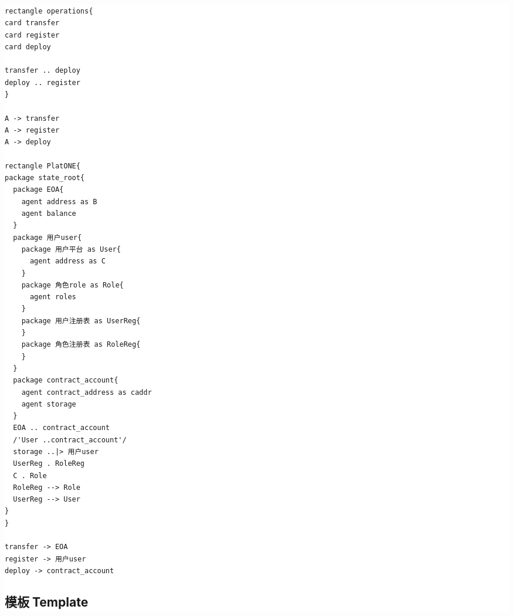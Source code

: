```plantuml
rectangle operations{
card transfer
card register
card deploy

transfer .. deploy
deploy .. register
}

A -> transfer
A -> register
A -> deploy

rectangle PlatONE{
package state_root{
  package EOA{
    agent address as B
    agent balance
  }
  package 用户user{
    package 用户平台 as User{
      agent address as C
    }
    package 角色role as Role{
      agent roles
    }
    package 用户注册表 as UserReg{
    }
    package 角色注册表 as RoleReg{
    }
  }
  package contract_account{
    agent contract_address as caddr
    agent storage
  }
  EOA .. contract_account
  /'User ..contract_account'/
  storage ..|> 用户user
  UserReg . RoleReg
  C . Role
  RoleReg --> Role
  UserReg --> User
}
}

transfer -> EOA
register -> 用户user
deploy -> contract_account
```

## 模板 Template
